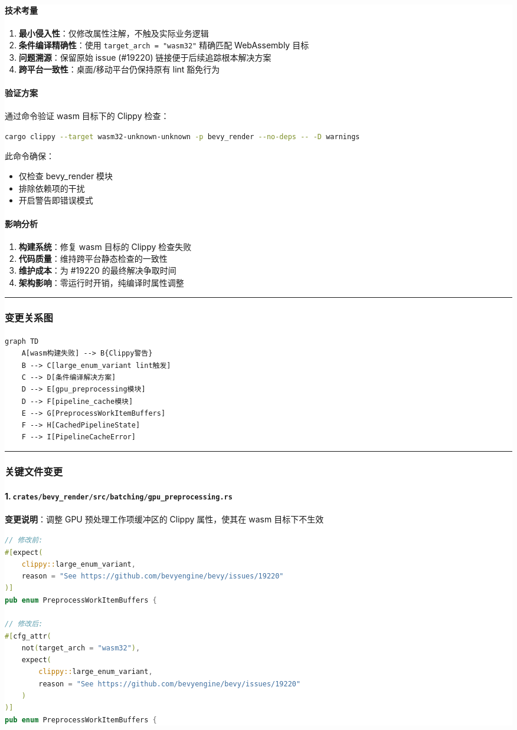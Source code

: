 #### 技术考量
1. **最小侵入性**：仅修改属性注解，不触及实际业务逻辑
2. **条件编译精确性**：使用 `target_arch = "wasm32"` 精确匹配 WebAssembly 目标
3. **问题溯源**：保留原始 issue (#19220) 链接便于后续追踪根本解决方案
4. **跨平台一致性**：桌面/移动平台仍保持原有 lint 豁免行为

#### 验证方案
通过命令验证 wasm 目标下的 Clippy 检查：
```bash
cargo clippy --target wasm32-unknown-unknown -p bevy_render --no-deps -- -D warnings
```
此命令确保：
- 仅检查 bevy_render 模块
- 排除依赖项的干扰
- 开启警告即错误模式

#### 影响分析
1. **构建系统**：修复 wasm 目标的 Clippy 检查失败
2. **代码质量**：维持跨平台静态检查的一致性
3. **维护成本**：为 #19220 的最终解决争取时间
4. **架构影响**：零运行时开销，纯编译时属性调整

---

### 变更关系图
```mermaid
graph TD
    A[wasm构建失败] --> B{Clippy警告}
    B --> C[large_enum_variant lint触发]
    C --> D[条件编译解决方案]
    D --> E[gpu_preprocessing模块]
    D --> F[pipeline_cache模块]
    E --> G[PreprocessWorkItemBuffers]
    F --> H[CachedPipelineState]
    F --> I[PipelineCacheError]
```

---

### 关键文件变更

#### 1. `crates/bevy_render/src/batching/gpu_preprocessing.rs`
**变更说明**：调整 GPU 预处理工作项缓冲区的 Clippy 属性，使其在 wasm 目标下不生效

```rust
// 修改前:
#[expect(
    clippy::large_enum_variant,
    reason = "See https://github.com/bevyengine/bevy/issues/19220"
)]
pub enum PreprocessWorkItemBuffers {

// 修改后:
#[cfg_attr(
    not(target_arch = "wasm32"),
    expect(
        clippy::large_enum_variant,
        reason = "See https://github.com/bevyengine/bevy/issues/19220"
    )
)]
pub enum PreprocessWorkItemBuffers {
```
